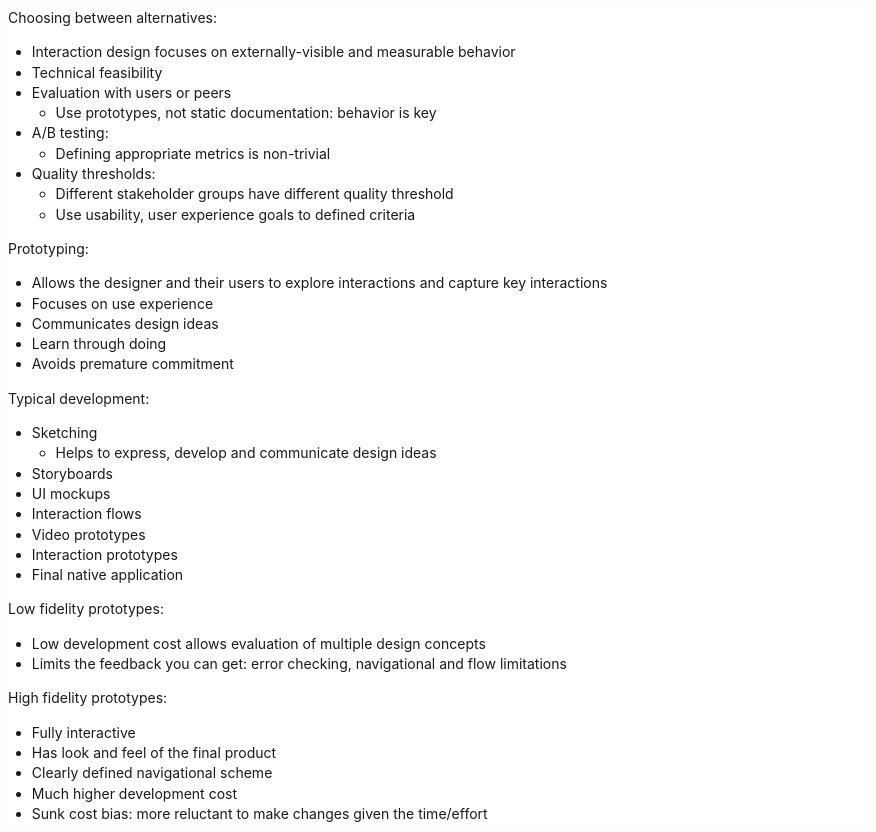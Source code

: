 Choosing between alternatives:

- Interaction design focuses on externally-visible and measurable behavior
- Technical feasibility
- Evaluation with users or peers
  - Use prototypes, not static documentation: behavior is key
- A/B testing:
  - Defining appropriate metrics is non-trivial
- Quality thresholds:
  - Different stakeholder groups have different quality threshold
  - Use usability, user experience goals to defined criteria

Prototyping:

- Allows the designer and their users to explore interactions and capture key interactions
- Focuses on use experience
- Communicates design ideas
- Learn through doing
- Avoids premature commitment

Typical development:

- Sketching
  - Helps to express, develop and communicate design ideas
- Storyboards
- UI mockups
- Interaction flows
- Video prototypes
- Interaction prototypes
- Final native application

Low fidelity prototypes:

- Low development cost allows evaluation of multiple design concepts
- Limits the feedback you can get: error checking, navigational and flow limitations

High fidelity prototypes:

- Fully interactive
- Has look and feel of the final product
- Clearly defined navigational scheme
- Much higher development cost
- Sunk cost bias: more reluctant to make changes given the time/effort
